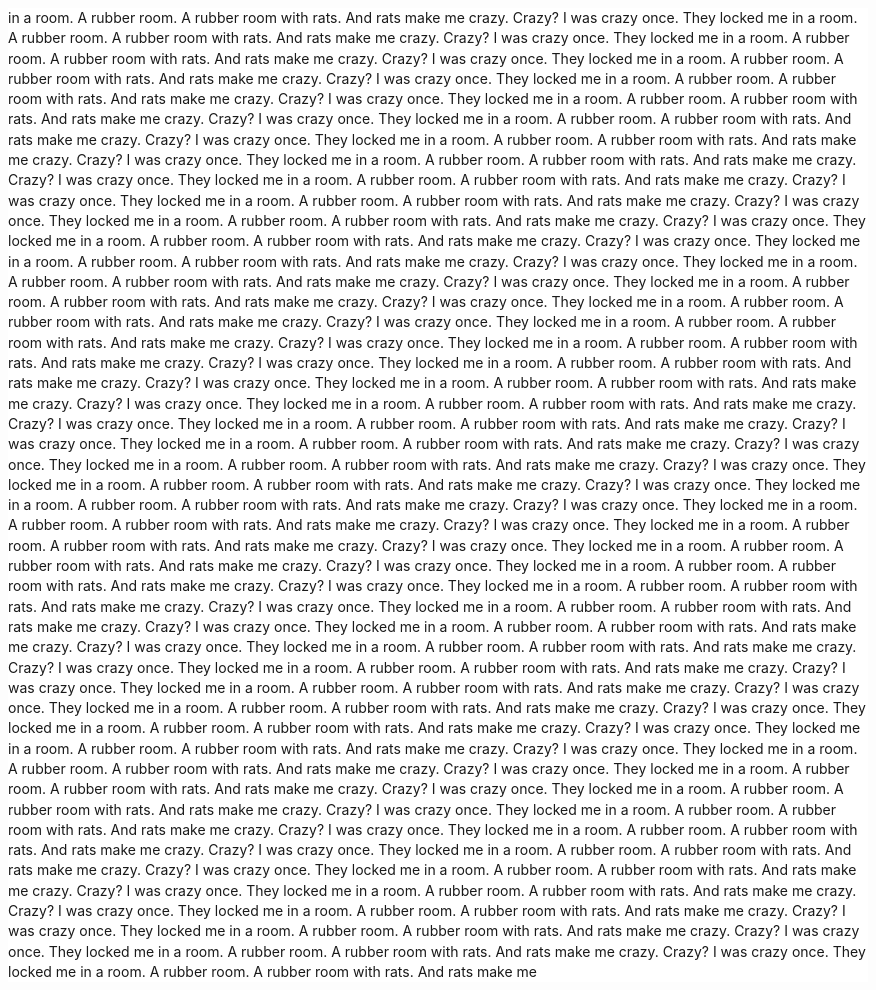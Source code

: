 in a room. A rubber room. A rubber room with rats. And rats make me crazy. Crazy? I was crazy once. They locked me in a room. A rubber room. A rubber room with rats. And rats make me crazy. Crazy? I was crazy once. They locked me in a room. A rubber room. A rubber room with rats. And rats make me crazy. Crazy? I was crazy once. They locked me in a room. A rubber room. A rubber room with rats. And rats make me crazy. Crazy? I was crazy once. They locked me in a room. A rubber room. A rubber room with rats. And rats make me crazy. Crazy? I was crazy once. They locked me in a room. A rubber room. A rubber room with rats. And rats make me crazy. Crazy? I was crazy once. They locked me in a room. A rubber room. A rubber room with rats. And rats make me crazy. Crazy? I was crazy once. They locked me in a room. A rubber room. A rubber room with rats. And rats make me crazy. Crazy? I was crazy once. They locked me in a room. A rubber room. A rubber room with rats. And rats make me crazy. Crazy? I was crazy once. They locked me in a room. A rubber room. A rubber room with rats. And rats make me crazy. Crazy? I was crazy once. They locked me in a room. A rubber room. A rubber room with rats. And rats make me crazy. Crazy? I was crazy once. They locked me in a room. A rubber room. A rubber room with rats. And rats make me crazy. Crazy? I was crazy once. They locked me in a room. A rubber room. A rubber room with rats. And rats make me crazy. Crazy? I was crazy once. They locked me in a room. A rubber room. A rubber room with rats. And rats make me crazy. Crazy? I was crazy once. They locked me in a room. A rubber room. A rubber room with rats. And rats make me crazy. Crazy? I was crazy once. They locked me in a room. A rubber room. A rubber room with rats. And rats make me crazy. Crazy? I was crazy once. They locked me in a room. A rubber room. A rubber room with rats. And rats make me crazy. Crazy? I was crazy once. They locked me in a room. A rubber room. A rubber room with rats. And rats make me crazy. Crazy? I was crazy once. They locked me in a room. A rubber room. A rubber room with rats. And rats make me crazy. Crazy? I was crazy once. They locked me in a room. A rubber room. A rubber room with rats. And rats make me crazy. Crazy? I was crazy once. They locked me in a room. A rubber room. A rubber room with rats. And rats make me crazy. Crazy? I was crazy once. They locked me in a room. A rubber room. A rubber room with rats. And rats make me crazy. Crazy? I was crazy once. They locked me in a room. A rubber room. A rubber room with rats. And rats make me crazy. Crazy? I was crazy once. They locked me in a room. A rubber room. A rubber room with rats. And rats make me crazy. Crazy? I was crazy once. They locked me in a room. A rubber room. A rubber room with rats. And rats make me crazy. Crazy? I was crazy once. They locked me in a room. A rubber room. A rubber room with rats. And rats make me crazy. Crazy? I was crazy once. They locked me in a room. A rubber room. A rubber room with rats. And rats make me crazy. Crazy? I was crazy once. They locked me in a room. A rubber room. A rubber room with rats. And rats make me crazy. Crazy? I was crazy once. They locked me in a room. A rubber room. A rubber room with rats. And rats make me crazy. Crazy? I was crazy once. They locked me in a room. A rubber room. A rubber room with rats. And rats make me crazy. Crazy? I was crazy once. They locked me in a room. A rubber room. A rubber room with rats. And rats make me crazy. Crazy? I was crazy once. They locked me in a room. A rubber room. A rubber room with rats. And rats make me crazy. Crazy? I was crazy once. They locked me in a room. A rubber room. A rubber room with rats. And rats make me crazy. Crazy? I was crazy once. They locked me in a room. A rubber room. A rubber room with rats. And rats make me crazy. Crazy? I was crazy once. They locked me in a room. A rubber room. A rubber room with rats. And rats make me crazy. Crazy? I was crazy once. They locked me in a room. A rubber room. A rubber room with rats. And rats make me crazy. Crazy? I was crazy once. They locked me in a room. A rubber room. A rubber room with rats. And rats make me crazy. Crazy? I was crazy once. They locked me in a room. A rubber room. A rubber room with rats. And rats make me crazy. Crazy? I was crazy once. They locked me in a room. A rubber room. A rubber room with rats. And rats make me crazy. Crazy? I was crazy once. They locked me in a room. A rubber room. A rubber room with rats. And rats make me crazy. Crazy? I was crazy once. They locked me in a room. A rubber room. A rubber room with rats. And rats make me crazy. Crazy? I was crazy once. They locked me in a room. A rubber room. A rubber room with rats. And rats make me crazy. Crazy? I was crazy once. They locked me in a room. A rubber room. A rubber room with rats. And rats make me crazy. Crazy? I was crazy once. They locked me in a room. A rubber room. A rubber room with rats. And rats make me crazy. Crazy? I was crazy once. They locked me in a room. A rubber room. A rubber room with rats. And rats make me crazy. Crazy? I was crazy once. They locked me in a room. A rubber room. A rubber room with rats. And rats make me crazy. Crazy? I was crazy once. They locked me in a room. A rubber room. A rubber room with rats. And rats make me crazy. Crazy? I was crazy once. They locked me in a room. A rubber room. A rubber room with rats. And rats make me crazy. Crazy? I was crazy once. They locked me in a room. A rubber room. A rubber room with rats. And rats make me crazy. Crazy? I was crazy once. They locked me in a room. A rubber room. A rubber room with rats. And rats make me crazy. Crazy? I was crazy once. They locked me in a room. A rubber room. A rubber room with rats. And rats make me crazy. Crazy? I was crazy once. They locked me in a room. A rubber room. A rubber room with rats. And rats make me